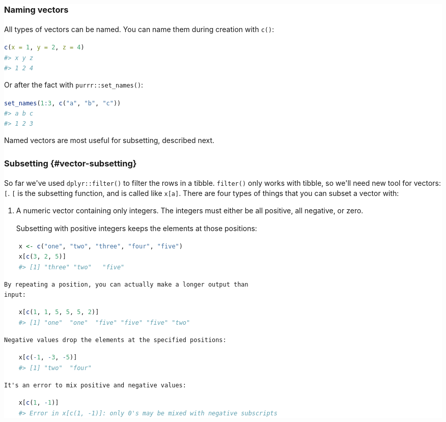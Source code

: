 ### Naming vectors

All types of vectors can be named. You can name them during creation with `c()`:


```r
c(x = 1, y = 2, z = 4)
#> x y z 
#> 1 2 4
```

Or after the fact with `purrr::set_names()`:


```r
set_names(1:3, c("a", "b", "c"))
#> a b c 
#> 1 2 3
```

Named vectors are most useful for subsetting, described next.

### Subsetting {#vector-subsetting}

So far we've used `dplyr::filter()` to filter the rows in a tibble. `filter()` only works with tibble, so we'll need new tool for vectors: `[`. `[` is the subsetting function, and is called like `x[a]`. There are four types of things that you can subset a vector with:

1.  A numeric vector containing only integers. The integers must either be all 
    positive, all negative, or zero.
    
    Subsetting with positive integers keeps the elements at those positions:
    
    
```r
    x <- c("one", "two", "three", "four", "five")
    x[c(3, 2, 5)]
    #> [1] "three" "two"   "five"
```
    
    By repeating a position, you can actually make a longer output than 
    input:
    
    
```r
    x[c(1, 1, 5, 5, 5, 2)]
    #> [1] "one"  "one"  "five" "five" "five" "two"
```
    
    Negative values drop the elements at the specified positions:
    
    
```r
    x[c(-1, -3, -5)]
    #> [1] "two"  "four"
```
    
    It's an error to mix positive and negative values:
    
    
```r
    x[c(1, -1)]
    #> Error in x[c(1, -1)]: only 0's may be mixed with negative subscripts
```
